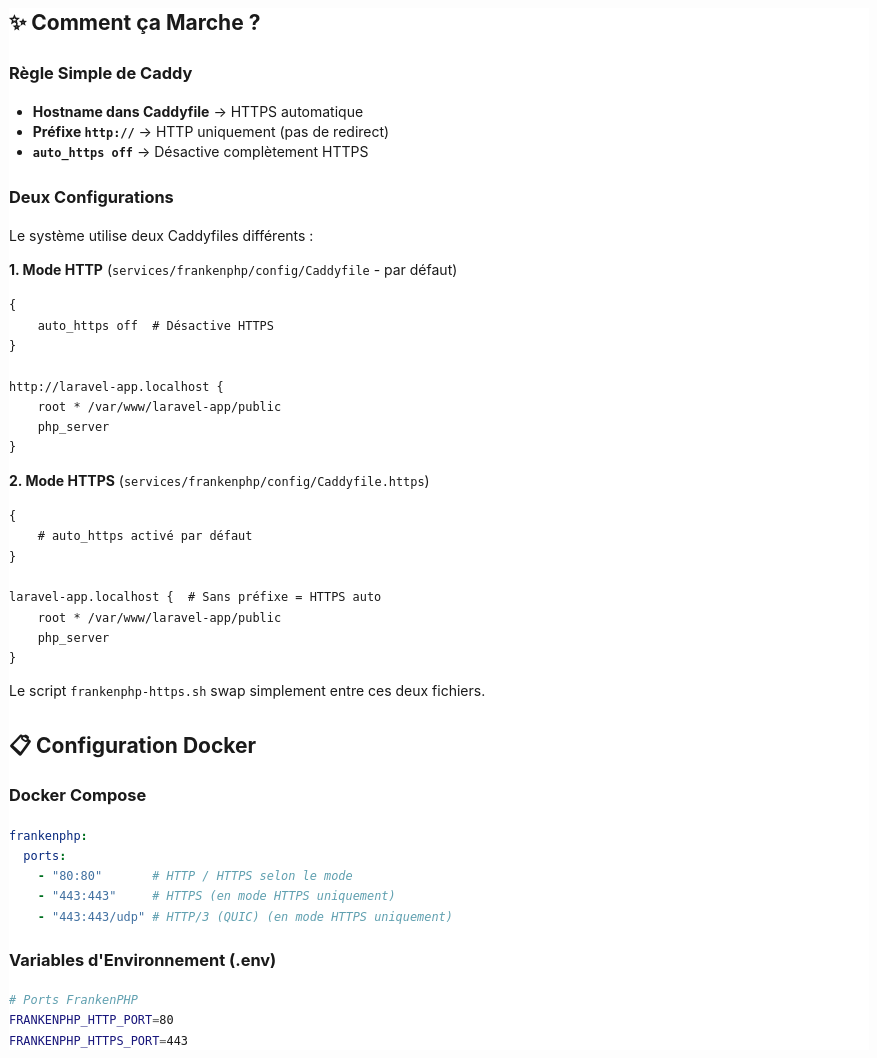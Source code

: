 ## ✨ Comment ça Marche ?

### Règle Simple de Caddy

- **Hostname dans Caddyfile** → HTTPS automatique
- **Préfixe `http://`** → HTTP uniquement (pas de redirect)
- **`auto_https off`** → Désactive complètement HTTPS

### Deux Configurations

Le système utilise deux Caddyfiles différents :

**1. Mode HTTP** (`services/frankenphp/config/Caddyfile` - par défaut)
```caddyfile
{
    auto_https off  # Désactive HTTPS
}

http://laravel-app.localhost {
    root * /var/www/laravel-app/public
    php_server
}
```

**2. Mode HTTPS** (`services/frankenphp/config/Caddyfile.https`)
```caddyfile
{
    # auto_https activé par défaut
}

laravel-app.localhost {  # Sans préfixe = HTTPS auto
    root * /var/www/laravel-app/public
    php_server
}
```

Le script `frankenphp-https.sh` swap simplement entre ces deux fichiers.

## 📋 Configuration Docker

### Docker Compose

```yaml
frankenphp:
  ports:
    - "80:80"       # HTTP / HTTPS selon le mode
    - "443:443"     # HTTPS (en mode HTTPS uniquement)
    - "443:443/udp" # HTTP/3 (QUIC) (en mode HTTPS uniquement)
```

### Variables d'Environnement (.env)

```bash
# Ports FrankenPHP
FRANKENPHP_HTTP_PORT=80
FRANKENPHP_HTTPS_PORT=443
```
